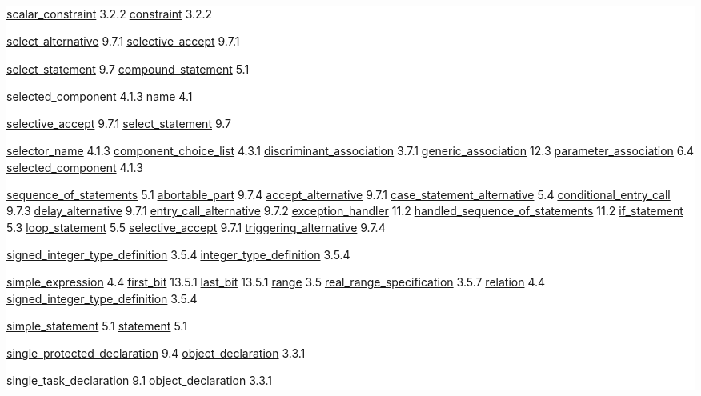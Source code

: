 [scalar_constraint](S0027)	3.2.2
	[constraint](S0026)	3.2.2

[select_alternative](S0202)	9.7.1
	[selective_accept](S0200)	9.7.1

[select_statement](S0199)	9.7
	[compound_statement](S0126)	5.1

[selected_component](S0091)	4.1.3
	[name](S0084)	4.1

[selective_accept](S0200)	9.7.1
	[select_statement](S0199)	9.7

[selector_name](S0092)	4.1.3
	[component_choice_list](S0101)	4.3.1
	[discriminant_association](S0062)	3.7.1
	[generic_association](S0243)	12.3
	[parameter_association](S0158)	6.4
	[selected_component](S0091)	4.1.3

[sequence_of_statements](S0123)	5.1
	[abortable_part](S0212)	9.7.4
	[accept_alternative](S0203)	9.7.1
	[case_statement_alternative](S0134)	5.4
	[conditional_entry_call](S0208)	9.7.3
	[delay_alternative](S0204)	9.7.1
	[entry_call_alternative](S0207)	9.7.2
	[exception_handler](S0232)	11.2
	[handled_sequence_of_statements](S0231)	11.2
	[if_statement](S0131)	5.3
	[loop_statement](S0135)	5.5
	[selective_accept](S0200)	9.7.1
	[triggering_alternative](S0210)	9.7.4

[signed_integer_type_definition](S0039)	3.5.4
	[integer_type_definition](S0038)	3.5.4

[simple_expression](S0110)	4.4
	[first_bit](S0271)	13.5.1
	[last_bit](S0272)	13.5.1
	[range](S0034)	3.5
	[real_range_specification](S0043)	3.5.7
	[relation](S0109)	4.4
	[signed_integer_type_definition](S0039)	3.5.4

[simple_statement](S0125)	5.1
	[statement](S0124)	5.1

[single_protected_declaration](S0181)	9.4
	[object_declaration](S0029)	3.3.1

[single_task_declaration](S0176)	9.1
	[object_declaration](S0029)	3.3.1
